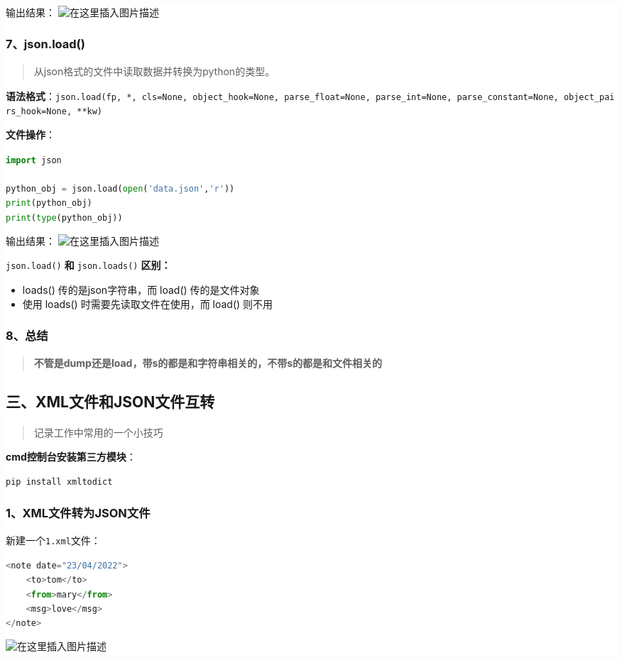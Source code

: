 输出结果：
![在这里插入图片描述](https://img-blog.csdnimg.cn/a6da16c4f9c542a58349e91abeef4cb7.png)

### 7、json.load()

> 从json格式的文件中读取数据并转换为python的类型。

**语法格式**：`json.load(fp, *, cls=None, object_hook=None, parse_float=None, parse_int=None, parse_constant=None, object_pairs_hook=None, **kw)`

**文件操作**：

```python
import json

python_obj = json.load(open('data.json','r'))
print(python_obj)
print(type(python_obj))
```

输出结果：
![在这里插入图片描述](https://img-blog.csdnimg.cn/c2ac49ca78f5444ca8a5fc73525c1c12.png)

`json.load()` **和** `json.loads()` **区别：**

- loads() 传的是json字符串，而 load() 传的是文件对象
- 使用 loads() 时需要先读取文件在使用，而 load() 则不用

### 8、总结

> **不管是dump还是load，带s的都是和字符串相关的，不带s的都是和文件相关的**

## 三、XML文件和JSON文件互转

> 记录工作中常用的一个小技巧

**cmd控制台安装第三方模块**：

```python
pip install xmltodict
```

### 1、XML文件转为JSON文件

新建一个`1.xml`文件：

```python
<note date="23/04/2022">
	<to>tom</to>
	<from>mary</from>
	<msg>love</msg>
</note>
```

![在这里插入图片描述](https://img-blog.csdnimg.cn/fedaad5a762c4fbe9772e474aba4bd5c.png)
